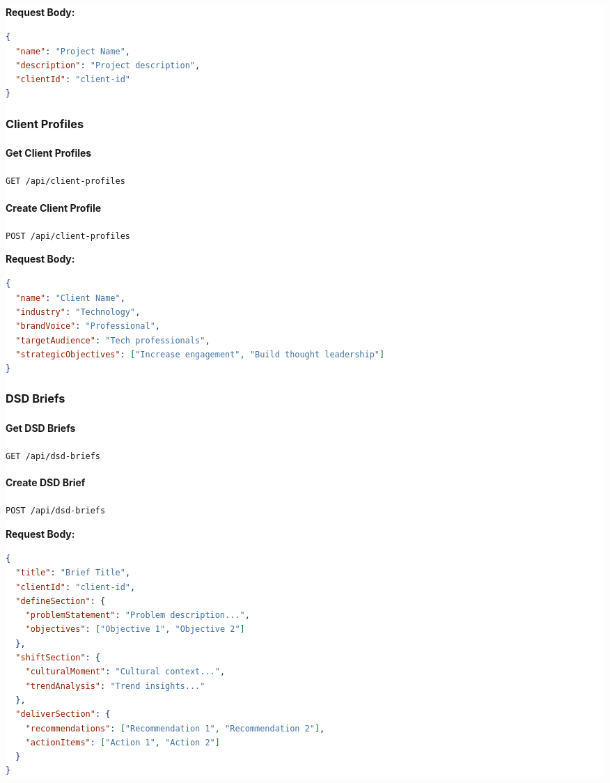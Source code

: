 **Request Body:**
```json
{
  "name": "Project Name",
  "description": "Project description",
  "clientId": "client-id"
}
```

### Client Profiles

#### Get Client Profiles
```http
GET /api/client-profiles
```

#### Create Client Profile
```http
POST /api/client-profiles
```

**Request Body:**
```json
{
  "name": "Client Name",
  "industry": "Technology",
  "brandVoice": "Professional",
  "targetAudience": "Tech professionals",
  "strategicObjectives": ["Increase engagement", "Build thought leadership"]
}
```

### DSD Briefs

#### Get DSD Briefs
```http
GET /api/dsd-briefs
```

#### Create DSD Brief
```http
POST /api/dsd-briefs
```

**Request Body:**
```json
{
  "title": "Brief Title",
  "clientId": "client-id",
  "defineSection": {
    "problemStatement": "Problem description...",
    "objectives": ["Objective 1", "Objective 2"]
  },
  "shiftSection": {
    "culturalMoment": "Cultural context...",
    "trendAnalysis": "Trend insights..."
  },
  "deliverSection": {
    "recommendations": ["Recommendation 1", "Recommendation 2"],
    "actionItems": ["Action 1", "Action 2"]
  }
}
```
